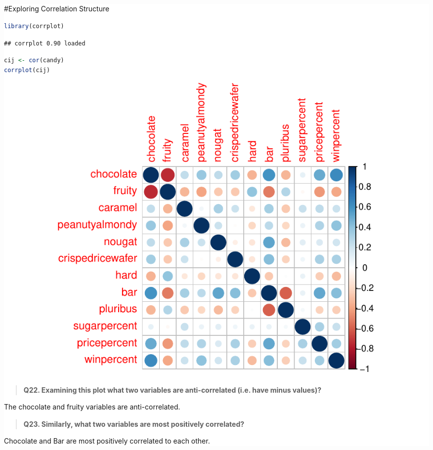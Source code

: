 
#Exploring Correlation Structure


```r
library(corrplot)
```

```
## corrplot 0.90 loaded
```

```r
cij <- cor(candy)
corrplot(cij)
```

![](Class-10-Halloween-Candy_files/figure-latex/unnamed-chunk-20-1.pdf) 


>**Q22. Examining this plot what two variables are anti-correlated (i.e. have minus values)?** 

The chocolate and fruity variables are anti-correlated. 

>**Q23. Similarly, what two variables are most positively correlated?** 

Chocolate and Bar are most positively correlated to each other.
